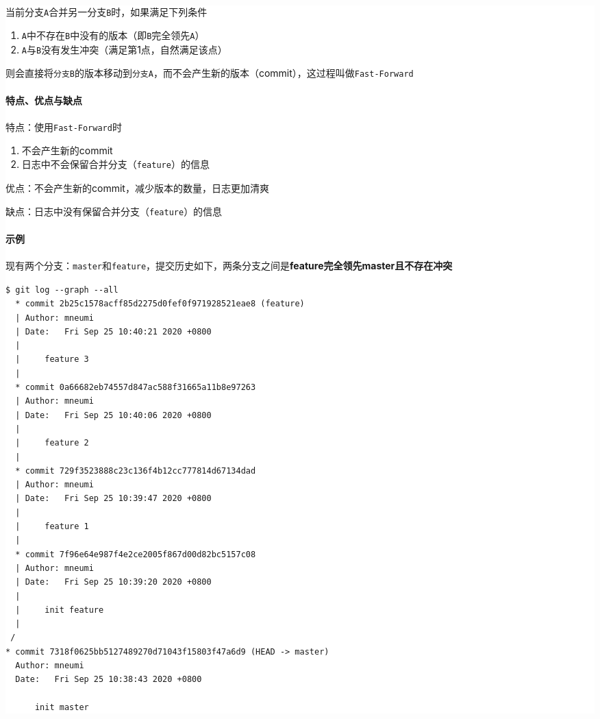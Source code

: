 当前分支`A`合并另一分支`B`时，如果满足下列条件

1. `A`中不存在`B`中没有的版本（即`B`完全领先`A`）
2. `A`与`B`没有发生冲突（满足第1点，自然满足该点）

则会直接将`分支B`的版本移动到`分支A`，而不会产生新的版本（commit），这过程叫做`Fast-Forward`

#### 特点、优点与缺点

特点：使用`Fast-Forward`时

1. 不会产生新的commit
2. 日志中不会保留合并分支（`feature`）的信息

优点：不会产生新的commit，减少版本的数量，日志更加清爽

缺点：日志中没有保留合并分支（`feature`）的信息

#### 示例

现有两个分支：`master`和`feature`，提交历史如下，两条分支之间是**feature完全领先master且不存在冲突**

```shell
$ git log --graph --all
  * commit 2b25c1578acff85d2275d0fef0f971928521eae8 (feature)
  | Author: mneumi 
  | Date:   Fri Sep 25 10:40:21 2020 +0800
  |
  |     feature 3
  |
  * commit 0a66682eb74557d847ac588f31665a11b8e97263
  | Author: mneumi 
  | Date:   Fri Sep 25 10:40:06 2020 +0800
  |
  |     feature 2
  |
  * commit 729f3523888c23c136f4b12cc777814d67134dad
  | Author: mneumi 
  | Date:   Fri Sep 25 10:39:47 2020 +0800
  |
  |     feature 1
  |
  * commit 7f96e64e987f4e2ce2005f867d00d82bc5157c08
  | Author: mneumi 
  | Date:   Fri Sep 25 10:39:20 2020 +0800
  |
  |     init feature
  |
 /
* commit 7318f0625bb5127489270d71043f15803f47a6d9 (HEAD -> master)
  Author: mneumi 
  Date:   Fri Sep 25 10:38:43 2020 +0800

      init master
```
